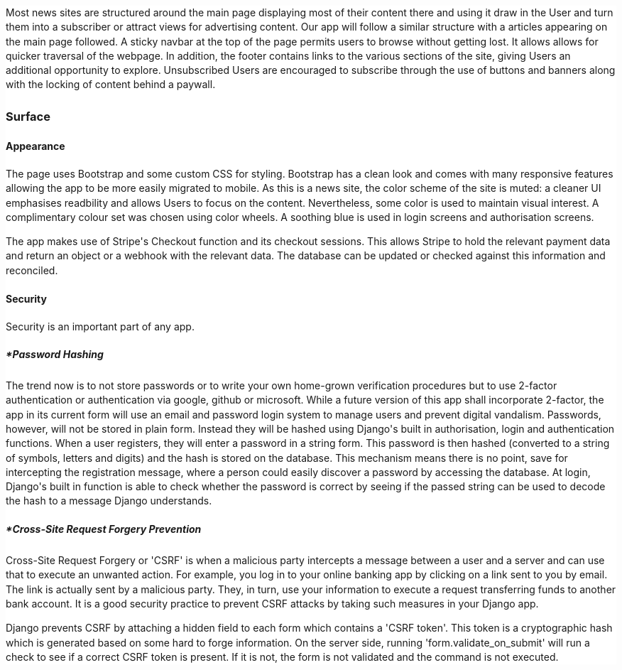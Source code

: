 Most news sites are structured around the main page displaying most of their content there and using it draw in the User and turn them into a subscriber or attract views for advertising content. Our app will follow a similar structure with a articles appearing on the main page followed. A sticky navbar at the top of the page permits users to browse without getting lost. It allows allows for quicker traversal of the webpage. In addition, the footer contains links to the various sections of the site, giving Users an additional opportunity to explore. Unsubscribed Users are encouraged to subscribe through the use of buttons and banners along with the locking of content behind a paywall. 

### Surface

#### Appearance

The page uses Bootstrap and some custom CSS for styling. Bootstrap has a clean look and comes with many responsive features allowing the app to be more easily migrated to mobile. As this is a news site, the color scheme of the site is muted: a cleaner UI emphasises readbility and allows Users to focus on the content. Nevertheless, some color is used to maintain visual interest. A complimentary colour set was chosen using color wheels. A soothing blue is used in login screens and authorisation screens.

The app makes use of Stripe's Checkout function and its checkout sessions. This allows Stripe to hold the relevant payment data and return an object or a webhook with the relevant data. The database can be updated or checked against this information and reconciled.

#### Security

Security is an important part of any app.

##### *Password Hashing

The trend now is to not store passwords or to write your own home-grown verification procedures but to use 2-factor authentication or authentication  via google, github or microsoft. While a future version of this app shall incorporate 2-factor, the app in its current form will use an email and password login system to manage users and prevent digital vandalism. Passwords, however, will not be stored in plain form. Instead they will be hashed using Django's built in authorisation, login and authentication functions. When a user registers, they will enter a password in a string form. This password is then hashed (converted to a string of symbols, letters and digits) and the hash is stored on the database. This mechanism means there is no point, save for intercepting the registration message, where a person could easily discover a password by accessing the database. At login, Django's built in function is able to check whether the password is correct by seeing if the passed string can be used to decode the hash to a message Django understands.

##### *Cross-Site Request Forgery Prevention

Cross-Site Request Forgery or 'CSRF' is when a malicious party intercepts a message between a user and a server and can use that to execute an unwanted action. For example, you log in to your online banking app by clicking on a link sent to you by email. The link is actually sent by a malicious party. They, in turn, use your information to execute a request transferring funds to another bank account. It is a good security practice to prevent CSRF attacks by taking such measures in your Django app.

Django prevents CSRF by attaching a hidden field to each form which contains a 'CSRF token'. This token is a cryptographic hash which is generated based on some hard to forge information. On the server side, running 'form.validate\_on\_submit' will run a check to see if a correct CSRF token is present. If it is not, the form is not validated and the command is not executed.
